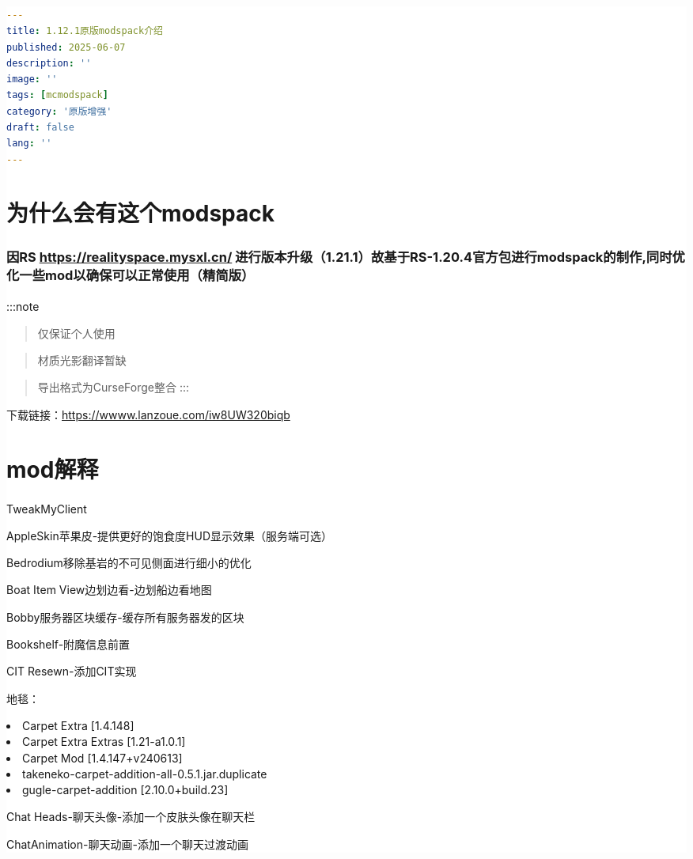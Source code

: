 ```yaml
---
title: 1.12.1原版modspack介绍
published: 2025-06-07
description: ''
image: ''
tags: [mcmodspack]
category: '原版增强'
draft: false 
lang: ''
---
```


# 为什么会有这个modspack
### 因RS    https://realityspace.mysxl.cn/ 进行版本升级（1.21.1）故基于RS-1.20.4官方包进行modspack的制作,同时优化一些mod以确保可以正常使用（精简版）
:::note
>仅保证个人使用

>材质光影翻译暂缺 

>导出格式为CurseForge整合
:::

下载链接：https://wwww.lanzoue.com/iw8UW320biqb


# mod解释

TweakMyClient

AppleSkin苹果皮-提供更好的饱食度HUD显示效果（服务端可选）

Bedrodium移除基岩的不可见侧面进行细小的优化

Boat Item View边划边看-边划船边看地图

Bobby服务器区块缓存-缓存所有服务器发的区块

Bookshelf-附魔信息前置

CIT Resewn-添加CIT实现

地毯：
<li>Carpet Extra [1.4.148]</li>
<li>Carpet Extra Extras [1.21-a1.0.1]</li>
<li>Carpet Mod [1.4.147+v240613]</li>
<li>takeneko-carpet-addition-all-0.5.1.jar.duplicate</li>
<li>gugle-carpet-addition [2.10.0+build.23]</li>


Chat Heads-聊天头像-添加一个皮肤头像在聊天栏

ChatAnimation-聊天动画-添加一个聊天过渡动画
